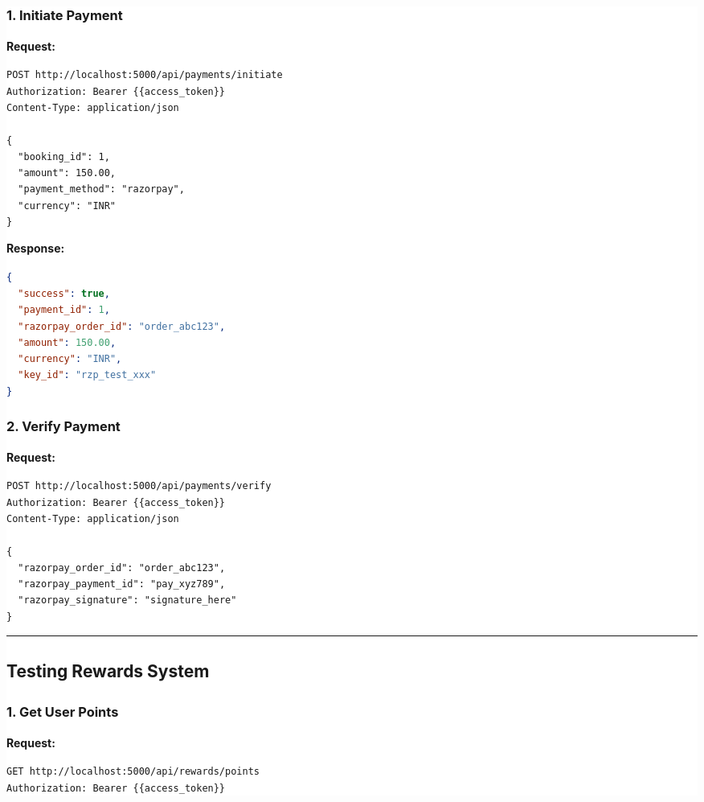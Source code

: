 ### 1. Initiate Payment

**Request:**
```
POST http://localhost:5000/api/payments/initiate
Authorization: Bearer {{access_token}}
Content-Type: application/json

{
  "booking_id": 1,
  "amount": 150.00,
  "payment_method": "razorpay",
  "currency": "INR"
}
```

**Response:**
```json
{
  "success": true,
  "payment_id": 1,
  "razorpay_order_id": "order_abc123",
  "amount": 150.00,
  "currency": "INR",
  "key_id": "rzp_test_xxx"
}
```

### 2. Verify Payment

**Request:**
```
POST http://localhost:5000/api/payments/verify
Authorization: Bearer {{access_token}}
Content-Type: application/json

{
  "razorpay_order_id": "order_abc123",
  "razorpay_payment_id": "pay_xyz789",
  "razorpay_signature": "signature_here"
}
```

---

## Testing Rewards System

### 1. Get User Points

**Request:**
```
GET http://localhost:5000/api/rewards/points
Authorization: Bearer {{access_token}}
```
